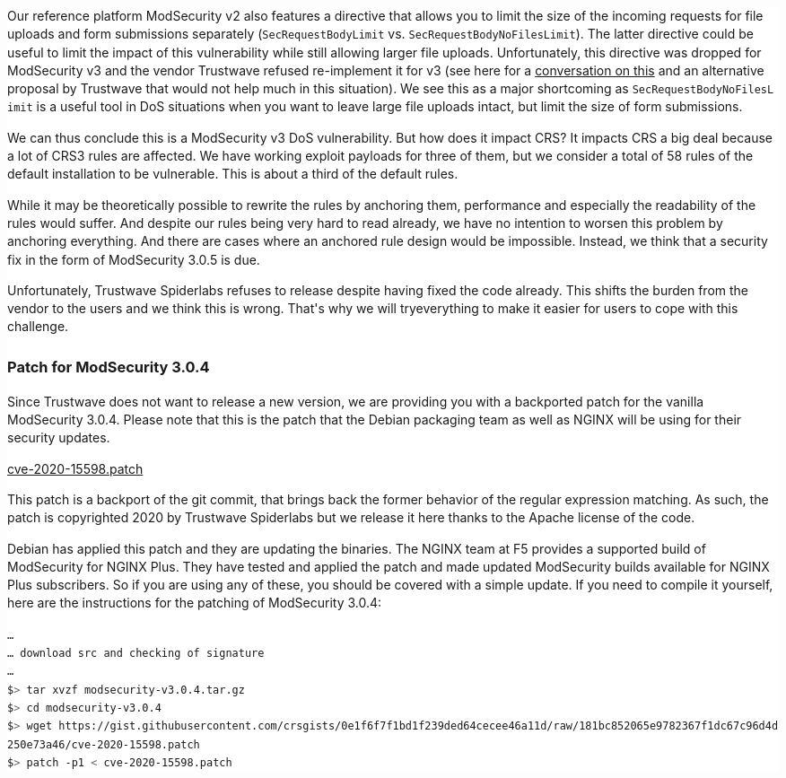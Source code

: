 Our reference platform ModSecurity v2 also features a directive that allows you to limit the size of the incoming requests for file uploads and form submissions separately (`SecRequestBodyLimit` vs. `SecRequestBodyNoFilesLimit`). The latter directive could be useful to limit the impact of this vulnerability while still allowing larger file uploads. Unfortunately, this directive was dropped for ModSecurity v3 and the vendor Trustwave refused re-implement it for v3 (see here for a [conversation on this](https://github.com/SpiderLabs/ModSecurity/pull/2265) and an alternative proposal by Trustwave that would not help much in this situation). We see this as a major shortcoming as `SecRequestBodyNoFilesLimit` is a useful tool in DoS situations when you want to leave large file uploads intact, but limit the size of form submissions.

We can thus conclude this is a ModSecurity v3 DoS vulnerability. But how does it impact CRS? It impacts CRS a big deal because a lot of CRS3 rules are affected. We have working exploit payloads for three of them, but we consider a total of 58 rules of the default installation to be vulnerable. This is about a third of the default rules.

While it may be theoretically possible to rewrite the rules by anchoring them, performance and especially the readability of the rules would suffer. And despite our rules being very hard to read already, we have no intention to worsen this problem by anchoring everything. And there are cases where an anchored rule design would be impossible. Instead, we think that a security fix in the form of ModSecurity 3.0.5 is due.

Unfortunately, Trustwave Spiderlabs refuses to release despite having fixed the code already. This shifts the burden from the vendor to the users and we think this is wrong. That's why we will tryeverything to make it easier for users to cope with this challenge.

### Patch for ModSecurity 3.0.4

Since Trustwave does not want to release a new version, we are providing you with a backported patch for the vanilla ModSecurity 3.0.4. Please note that this is the patch that the Debian packaging team as well as NGINX will be using for their security updates.

[cve-2020-15598.patch](https://gist.githubusercontent.com/crsgists/0e1f6f7f1bd1f239ded64cecee46a11d/raw/181bc852065e9782367f1dc67c96d4d250e73a46/cve-2020-15598.patch)

This patch is a backport of the git commit, that brings back the former behavior of the regular expression matching. As such, the patch is copyrighted 2020 by Trustwave Spiderlabs but we release it here thanks to the Apache license of the code.

Debian has applied this patch and they are updating the binaries. The NGINX team at F5 provides a supported build of ModSecurity for NGINX Plus. They have tested and applied the patch and made updated ModSecurity builds available for NGINX Plus subscribers. So if you are using any of these, you should be covered with a simple update. If you need to compile it yourself, here are the instructions for the patching of ModSecurity 3.0.4:

```sh
…
… download src and checking of signature
…
$> tar xvzf modsecurity-v3.0.4.tar.gz
$> cd modsecurity-v3.0.4
$> wget https://gist.githubusercontent.com/crsgists/0e1f6f7f1bd1f239ded64cecee46a11d/raw/181bc852065e9782367f1dc67c96d4d250e73a46/cve-2020-15598.patch
$> patch -p1 < cve-2020-15598.patch
```
